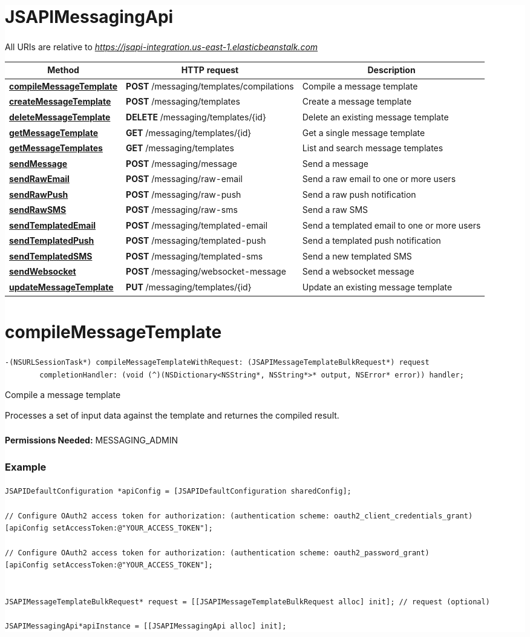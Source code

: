 # JSAPIMessagingApi

All URIs are relative to *https://jsapi-integration.us-east-1.elasticbeanstalk.com*

Method | HTTP request | Description
------------- | ------------- | -------------
[**compileMessageTemplate**](JSAPIMessagingApi.md#compilemessagetemplate) | **POST** /messaging/templates/compilations | Compile a message template
[**createMessageTemplate**](JSAPIMessagingApi.md#createmessagetemplate) | **POST** /messaging/templates | Create a message template
[**deleteMessageTemplate**](JSAPIMessagingApi.md#deletemessagetemplate) | **DELETE** /messaging/templates/{id} | Delete an existing message template
[**getMessageTemplate**](JSAPIMessagingApi.md#getmessagetemplate) | **GET** /messaging/templates/{id} | Get a single message template
[**getMessageTemplates**](JSAPIMessagingApi.md#getmessagetemplates) | **GET** /messaging/templates | List and search message templates
[**sendMessage**](JSAPIMessagingApi.md#sendmessage) | **POST** /messaging/message | Send a message
[**sendRawEmail**](JSAPIMessagingApi.md#sendrawemail) | **POST** /messaging/raw-email | Send a raw email to one or more users
[**sendRawPush**](JSAPIMessagingApi.md#sendrawpush) | **POST** /messaging/raw-push | Send a raw push notification
[**sendRawSMS**](JSAPIMessagingApi.md#sendrawsms) | **POST** /messaging/raw-sms | Send a raw SMS
[**sendTemplatedEmail**](JSAPIMessagingApi.md#sendtemplatedemail) | **POST** /messaging/templated-email | Send a templated email to one or more users
[**sendTemplatedPush**](JSAPIMessagingApi.md#sendtemplatedpush) | **POST** /messaging/templated-push | Send a templated push notification
[**sendTemplatedSMS**](JSAPIMessagingApi.md#sendtemplatedsms) | **POST** /messaging/templated-sms | Send a new templated SMS
[**sendWebsocket**](JSAPIMessagingApi.md#sendwebsocket) | **POST** /messaging/websocket-message | Send a websocket message
[**updateMessageTemplate**](JSAPIMessagingApi.md#updatemessagetemplate) | **PUT** /messaging/templates/{id} | Update an existing message template


# **compileMessageTemplate**
```objc
-(NSURLSessionTask*) compileMessageTemplateWithRequest: (JSAPIMessageTemplateBulkRequest*) request
        completionHandler: (void (^)(NSDictionary<NSString*, NSString*>* output, NSError* error)) handler;
```

Compile a message template

Processes a set of input data against the template and returnes the compiled result. <br><br><b>Permissions Needed:</b> MESSAGING_ADMIN

### Example 
```objc
JSAPIDefaultConfiguration *apiConfig = [JSAPIDefaultConfiguration sharedConfig];

// Configure OAuth2 access token for authorization: (authentication scheme: oauth2_client_credentials_grant)
[apiConfig setAccessToken:@"YOUR_ACCESS_TOKEN"];

// Configure OAuth2 access token for authorization: (authentication scheme: oauth2_password_grant)
[apiConfig setAccessToken:@"YOUR_ACCESS_TOKEN"];


JSAPIMessageTemplateBulkRequest* request = [[JSAPIMessageTemplateBulkRequest alloc] init]; // request (optional)

JSAPIMessagingApi*apiInstance = [[JSAPIMessagingApi alloc] init];

```